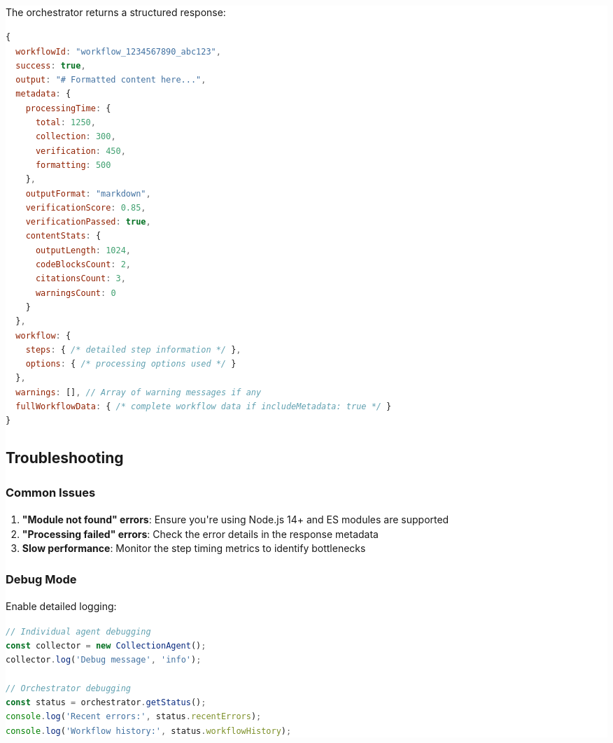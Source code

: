 The orchestrator returns a structured response:

```javascript
{
  workflowId: "workflow_1234567890_abc123",
  success: true,
  output: "# Formatted content here...",
  metadata: {
    processingTime: {
      total: 1250,
      collection: 300,
      verification: 450,
      formatting: 500
    },
    outputFormat: "markdown",
    verificationScore: 0.85,
    verificationPassed: true,
    contentStats: {
      outputLength: 1024,
      codeBlocksCount: 2,
      citationsCount: 3,
      warningsCount: 0
    }
  },
  workflow: {
    steps: { /* detailed step information */ },
    options: { /* processing options used */ }
  },
  warnings: [], // Array of warning messages if any
  fullWorkflowData: { /* complete workflow data if includeMetadata: true */ }
}
```

## Troubleshooting

### Common Issues

1. **"Module not found" errors**: Ensure you're using Node.js 14+ and ES modules are supported
2. **"Processing failed" errors**: Check the error details in the response metadata
3. **Slow performance**: Monitor the step timing metrics to identify bottlenecks

### Debug Mode

Enable detailed logging:

```javascript
// Individual agent debugging
const collector = new CollectionAgent();
collector.log('Debug message', 'info');

// Orchestrator debugging
const status = orchestrator.getStatus();
console.log('Recent errors:', status.recentErrors);
console.log('Workflow history:', status.workflowHistory);
```
